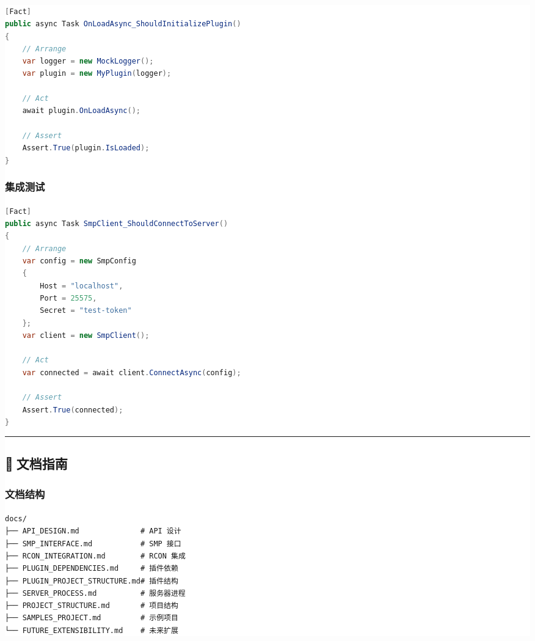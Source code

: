 ```csharp
[Fact]
public async Task OnLoadAsync_ShouldInitializePlugin()
{
    // Arrange
    var logger = new MockLogger();
    var plugin = new MyPlugin(logger);
    
    // Act
    await plugin.OnLoadAsync();
    
    // Assert
    Assert.True(plugin.IsLoaded);
}
```

### 集成测试

```csharp
[Fact]
public async Task SmpClient_ShouldConnectToServer()
{
    // Arrange
    var config = new SmpConfig
    {
        Host = "localhost",
        Port = 25575,
        Secret = "test-token"
    };
    var client = new SmpClient();
    
    // Act
    var connected = await client.ConnectAsync(config);
    
    // Assert
    Assert.True(connected);
}
```

---

## 📝 文档指南

### 文档结构

```
docs/
├── API_DESIGN.md              # API 设计
├── SMP_INTERFACE.md           # SMP 接口
├── RCON_INTEGRATION.md        # RCON 集成
├── PLUGIN_DEPENDENCIES.md     # 插件依赖
├── PLUGIN_PROJECT_STRUCTURE.md# 插件结构
├── SERVER_PROCESS.md          # 服务器进程
├── PROJECT_STRUCTURE.md       # 项目结构
├── SAMPLES_PROJECT.md         # 示例项目
└── FUTURE_EXTENSIBILITY.md    # 未来扩展
```
